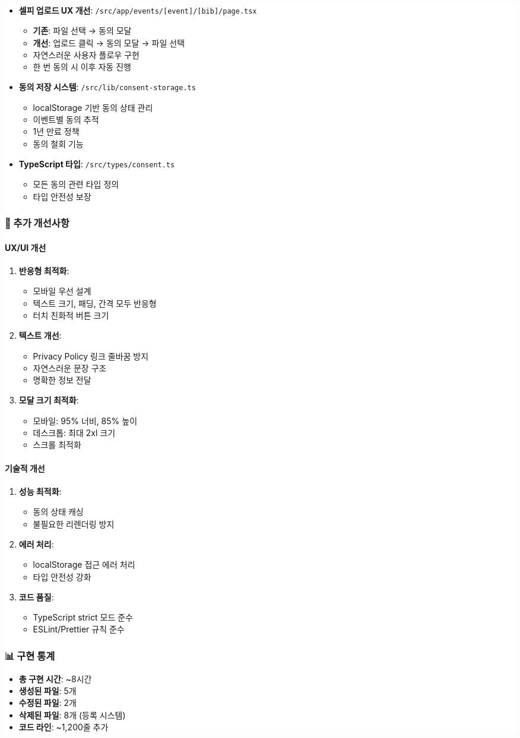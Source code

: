 - **셀피 업로드 UX 개선**: `/src/app/events/[event]/[bib]/page.tsx`
  - **기존**: 파일 선택 → 동의 모달
  - **개선**: 업로드 클릭 → 동의 모달 → 파일 선택
  - 자연스러운 사용자 플로우 구현
  - 한 번 동의 시 이후 자동 진행

- **동의 저장 시스템**: `/src/lib/consent-storage.ts`
  - localStorage 기반 동의 상태 관리
  - 이벤트별 동의 추적
  - 1년 만료 정책
  - 동의 철회 기능

- **TypeScript 타입**: `/src/types/consent.ts`
  - 모든 동의 관련 타입 정의
  - 타입 안전성 보장

### 🔧 추가 개선사항

#### UX/UI 개선
1. **반응형 최적화**:
   - 모바일 우선 설계
   - 텍스트 크기, 패딩, 간격 모두 반응형
   - 터치 친화적 버튼 크기

2. **텍스트 개선**:
   - Privacy Policy 링크 줄바꿈 방지
   - 자연스러운 문장 구조
   - 명확한 정보 전달

3. **모달 크기 최적화**:
   - 모바일: 95% 너비, 85% 높이
   - 데스크톱: 최대 2xl 크기
   - 스크롤 최적화

#### 기술적 개선
1. **성능 최적화**:
   - 동의 상태 캐싱
   - 불필요한 리렌더링 방지

2. **에러 처리**:
   - localStorage 접근 에러 처리
   - 타입 안전성 강화

3. **코드 품질**:
   - TypeScript strict 모드 준수
   - ESLint/Prettier 규칙 준수

### 📊 구현 통계

- **총 구현 시간**: ~8시간
- **생성된 파일**: 5개
- **수정된 파일**: 2개
- **삭제된 파일**: 8개 (등록 시스템)
- **코드 라인**: ~1,200줄 추가
